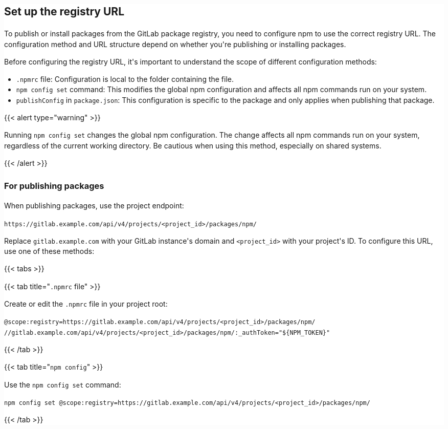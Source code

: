 ## Set up the registry URL

To publish or install packages from the GitLab package registry, you need to configure npm to use the correct registry URL. The configuration method and URL structure depend on whether you're publishing or installing packages.

Before configuring the registry URL, it's important to understand the scope of different configuration methods:

- `.npmrc` file: Configuration is local to the folder containing the file.
- `npm config set` command: This modifies the global npm configuration and affects all npm commands run on your system.
- `publishConfig` in `package.json`: This configuration is specific to the package and only applies when publishing that package.

{{< alert type="warning" >}}

Running `npm config set` changes the global npm configuration. The change affects all npm commands
run on your system, regardless of the current working directory. Be cautious when using this method,
especially on shared systems.

{{< /alert >}}

### For publishing packages

When publishing packages, use the project endpoint:

```shell
https://gitlab.example.com/api/v4/projects/<project_id>/packages/npm/
```

Replace `gitlab.example.com` with your GitLab instance's domain and `<project_id>` with your project's ID.
To configure this URL, use one of these methods:

{{< tabs >}}

{{< tab title="`.npmrc` file" >}}

Create or edit the `.npmrc` file in your project root:

```plaintext
@scope:registry=https://gitlab.example.com/api/v4/projects/<project_id>/packages/npm/
//gitlab.example.com/api/v4/projects/<project_id>/packages/npm/:_authToken="${NPM_TOKEN}"
```

{{< /tab >}}

{{< tab title="`npm config`" >}}

Use the `npm config set` command:

```shell
npm config set @scope:registry=https://gitlab.example.com/api/v4/projects/<project_id>/packages/npm/
```

{{< /tab >}}
